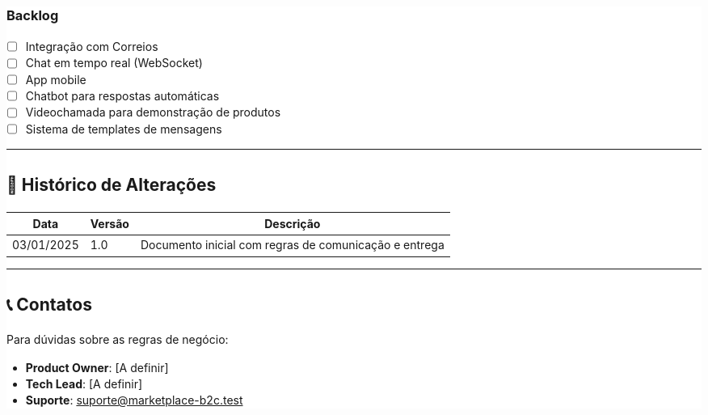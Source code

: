 ### Backlog
- [ ] Integração com Correios
- [ ] Chat em tempo real (WebSocket)
- [ ] App mobile
- [ ] Chatbot para respostas automáticas
- [ ] Videochamada para demonstração de produtos
- [ ] Sistema de templates de mensagens

---

## 🔄 Histórico de Alterações

| Data | Versão | Descrição |
|------|--------|-----------|
| 03/01/2025 | 1.0 | Documento inicial com regras de comunicação e entrega |

---

## 📞 Contatos

Para dúvidas sobre as regras de negócio:
- **Product Owner**: [A definir]
- **Tech Lead**: [A definir]
- **Suporte**: suporte@marketplace-b2c.test
